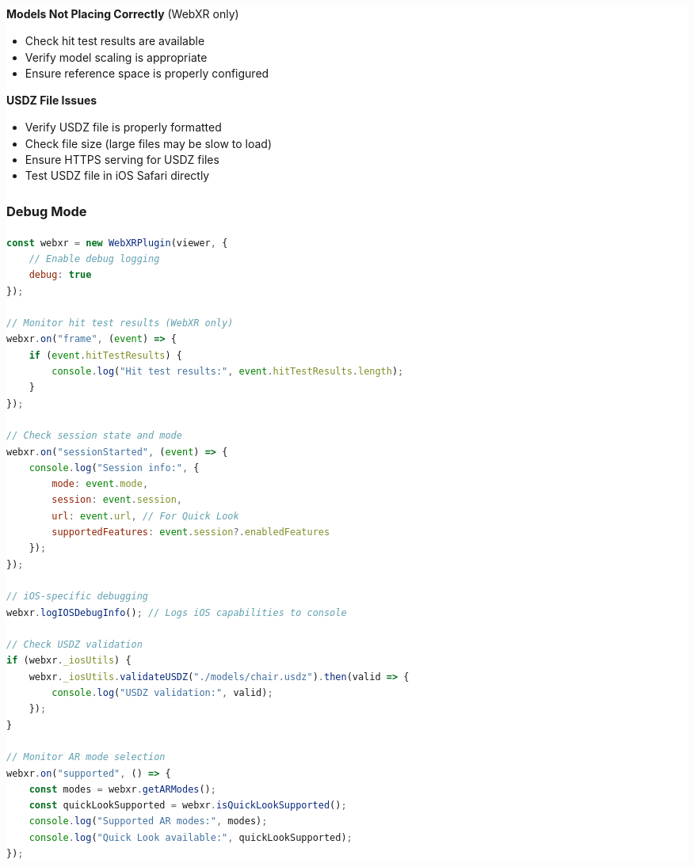 **Models Not Placing Correctly** (WebXR only)
- Check hit test results are available
- Verify model scaling is appropriate
- Ensure reference space is properly configured

**USDZ File Issues**
- Verify USDZ file is properly formatted
- Check file size (large files may be slow to load)
- Ensure HTTPS serving for USDZ files
- Test USDZ file in iOS Safari directly

### Debug Mode

```javascript
const webxr = new WebXRPlugin(viewer, {
    // Enable debug logging
    debug: true
});

// Monitor hit test results (WebXR only)
webxr.on("frame", (event) => {
    if (event.hitTestResults) {
        console.log("Hit test results:", event.hitTestResults.length);
    }
});

// Check session state and mode
webxr.on("sessionStarted", (event) => {
    console.log("Session info:", {
        mode: event.mode,
        session: event.session,
        url: event.url, // For Quick Look
        supportedFeatures: event.session?.enabledFeatures
    });
});

// iOS-specific debugging
webxr.logIOSDebugInfo(); // Logs iOS capabilities to console

// Check USDZ validation
if (webxr._iosUtils) {
    webxr._iosUtils.validateUSDZ("./models/chair.usdz").then(valid => {
        console.log("USDZ validation:", valid);
    });
}

// Monitor AR mode selection
webxr.on("supported", () => {
    const modes = webxr.getARModes();
    const quickLookSupported = webxr.isQuickLookSupported();
    console.log("Supported AR modes:", modes);
    console.log("Quick Look available:", quickLookSupported);
});
```
